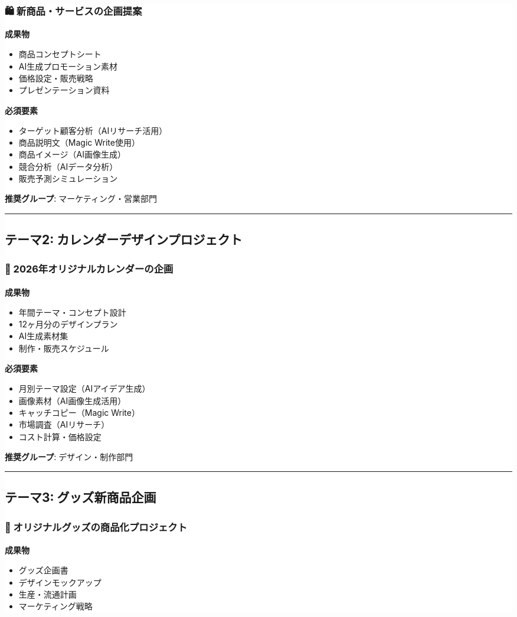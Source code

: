 ### 🛍️ 新商品・サービスの企画提案

**成果物**
- 商品コンセプトシート
- AI生成プロモーション素材
- 価格設定・販売戦略
- プレゼンテーション資料

**必須要素**
- ターゲット顧客分析（AIリサーチ活用）
- 商品説明文（Magic Write使用）  
- 商品イメージ（AI画像生成）
- 競合分析（AIデータ分析）
- 販売予測シミュレーション

</div>

**推奨グループ**: マーケティング・営業部門

---

## テーマ2: カレンダーデザインプロジェクト

<div class="highlight-box">

### 📅 2026年オリジナルカレンダーの企画

**成果物**
- 年間テーマ・コンセプト設計
- 12ヶ月分のデザインプラン  
- AI生成素材集
- 制作・販売スケジュール

**必須要素**  
- 月別テーマ設定（AIアイデア生成）
- 画像素材（AI画像生成活用）
- キャッチコピー（Magic Write）
- 市場調査（AIリサーチ）
- コスト計算・価格設定

</div>

**推奨グループ**: デザイン・制作部門

---

## テーマ3: グッズ新商品企画

<div class="highlight-box">

### 🎁 オリジナルグッズの商品化プロジェクト

**成果物**
- グッズ企画書
- デザインモックアップ
- 生産・流通計画
- マーケティング戦略
